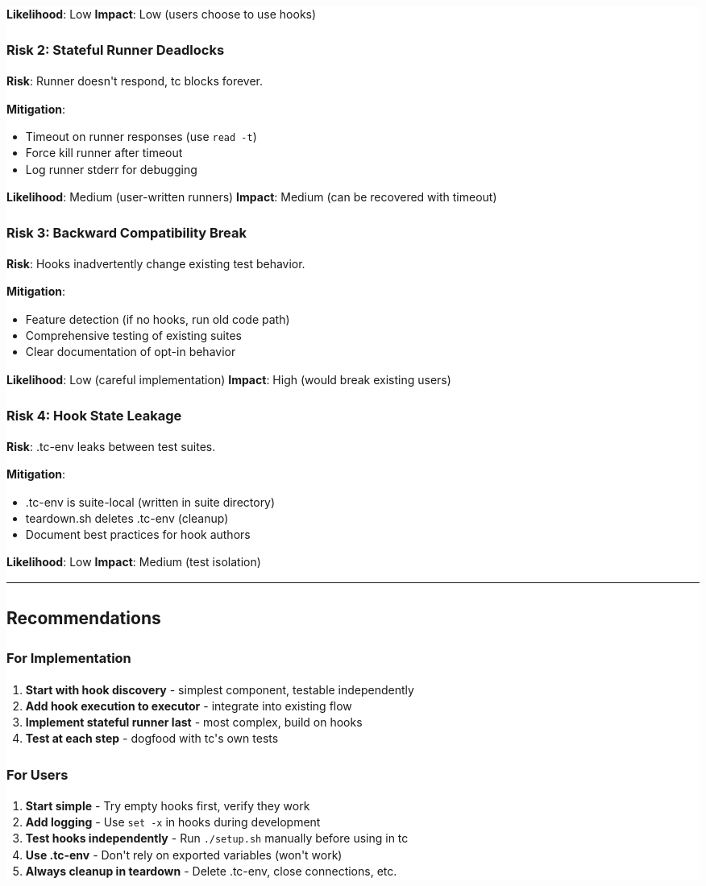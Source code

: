**Likelihood**: Low
**Impact**: Low (users choose to use hooks)

### Risk 2: Stateful Runner Deadlocks

**Risk**: Runner doesn't respond, tc blocks forever.

**Mitigation**:
- Timeout on runner responses (use `read -t`)
- Force kill runner after timeout
- Log runner stderr for debugging

**Likelihood**: Medium (user-written runners)
**Impact**: Medium (can be recovered with timeout)

### Risk 3: Backward Compatibility Break

**Risk**: Hooks inadvertently change existing test behavior.

**Mitigation**:
- Feature detection (if no hooks, run old code path)
- Comprehensive testing of existing suites
- Clear documentation of opt-in behavior

**Likelihood**: Low (careful implementation)
**Impact**: High (would break existing users)

### Risk 4: Hook State Leakage

**Risk**: .tc-env leaks between test suites.

**Mitigation**:
- .tc-env is suite-local (written in suite directory)
- teardown.sh deletes .tc-env (cleanup)
- Document best practices for hook authors

**Likelihood**: Low
**Impact**: Medium (test isolation)

---

## Recommendations

### For Implementation

1. **Start with hook discovery** - simplest component, testable independently
2. **Add hook execution to executor** - integrate into existing flow
3. **Implement stateful runner last** - most complex, build on hooks
4. **Test at each step** - dogfood with tc's own tests

### For Users

1. **Start simple** - Try empty hooks first, verify they work
2. **Add logging** - Use `set -x` in hooks during development
3. **Test hooks independently** - Run `./setup.sh` manually before using in tc
4. **Use .tc-env** - Don't rely on exported variables (won't work)
5. **Always cleanup in teardown** - Delete .tc-env, close connections, etc.

